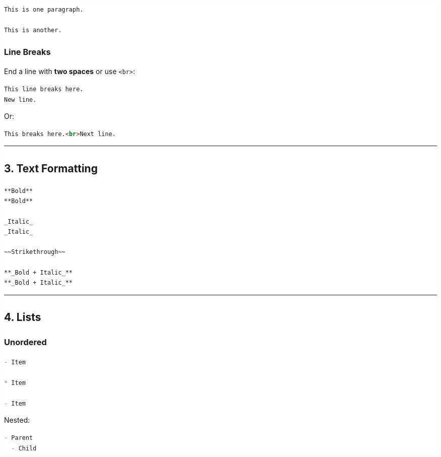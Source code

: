 ```markdown
This is one paragraph.

This is another.
```

### Line Breaks

End a line with **two spaces** or use `<br>`:

```markdown
This line breaks here.  
New line.
```

Or:

```markdown
This breaks here.<br>Next line.
```

---

## 3. Text Formatting

```markdown
**Bold**
**Bold**

_Italic_
_Italic_

~~Strikethrough~~

**_Bold + Italic_**
**_Bold + Italic_**
```

---

## 4. Lists

### Unordered

```markdown
- Item

* Item

- Item
```

Nested:

```markdown
- Parent
  - Child
```
